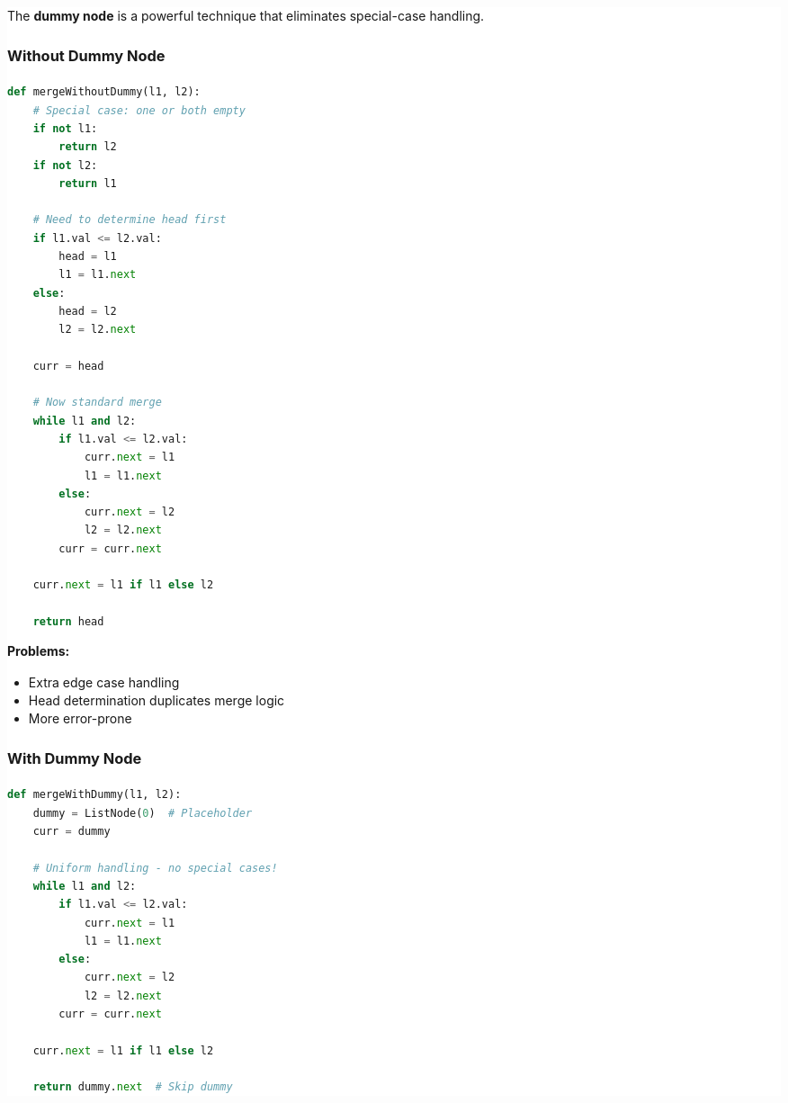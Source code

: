 The **dummy node** is a powerful technique that eliminates special-case handling.

### Without Dummy Node

```python
def mergeWithoutDummy(l1, l2):
    # Special case: one or both empty
    if not l1:
        return l2
    if not l2:
        return l1
    
    # Need to determine head first
    if l1.val <= l2.val:
        head = l1
        l1 = l1.next
    else:
        head = l2
        l2 = l2.next
    
    curr = head
    
    # Now standard merge
    while l1 and l2:
        if l1.val <= l2.val:
            curr.next = l1
            l1 = l1.next
        else:
            curr.next = l2
            l2 = l2.next
        curr = curr.next
    
    curr.next = l1 if l1 else l2
    
    return head
```

**Problems:**
- Extra edge case handling
- Head determination duplicates merge logic
- More error-prone

### With Dummy Node

```python
def mergeWithDummy(l1, l2):
    dummy = ListNode(0)  # Placeholder
    curr = dummy
    
    # Uniform handling - no special cases!
    while l1 and l2:
        if l1.val <= l2.val:
            curr.next = l1
            l1 = l1.next
        else:
            curr.next = l2
            l2 = l2.next
        curr = curr.next
    
    curr.next = l1 if l1 else l2
    
    return dummy.next  # Skip dummy
```
